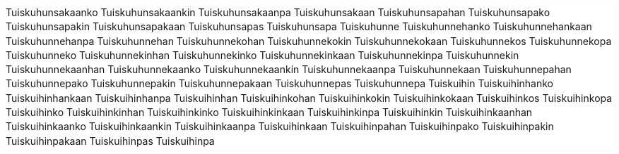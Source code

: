 Tuiskuhunsakaanko
Tuiskuhunsakaankin
Tuiskuhunsakaanpa
Tuiskuhunsakaan
Tuiskuhunsapahan
Tuiskuhunsapako
Tuiskuhunsapakin
Tuiskuhunsapakaan
Tuiskuhunsapas
Tuiskuhunsapa
Tuiskuhunne
Tuiskuhunnehanko
Tuiskuhunnehankaan
Tuiskuhunnehanpa
Tuiskuhunnehan
Tuiskuhunnekohan
Tuiskuhunnekokin
Tuiskuhunnekokaan
Tuiskuhunnekos
Tuiskuhunnekopa
Tuiskuhunneko
Tuiskuhunnekinhan
Tuiskuhunnekinko
Tuiskuhunnekinkaan
Tuiskuhunnekinpa
Tuiskuhunnekin
Tuiskuhunnekaanhan
Tuiskuhunnekaanko
Tuiskuhunnekaankin
Tuiskuhunnekaanpa
Tuiskuhunnekaan
Tuiskuhunnepahan
Tuiskuhunnepako
Tuiskuhunnepakin
Tuiskuhunnepakaan
Tuiskuhunnepas
Tuiskuhunnepa
Tuiskuihin
Tuiskuihinhanko
Tuiskuihinhankaan
Tuiskuihinhanpa
Tuiskuihinhan
Tuiskuihinkohan
Tuiskuihinkokin
Tuiskuihinkokaan
Tuiskuihinkos
Tuiskuihinkopa
Tuiskuihinko
Tuiskuihinkinhan
Tuiskuihinkinko
Tuiskuihinkinkaan
Tuiskuihinkinpa
Tuiskuihinkin
Tuiskuihinkaanhan
Tuiskuihinkaanko
Tuiskuihinkaankin
Tuiskuihinkaanpa
Tuiskuihinkaan
Tuiskuihinpahan
Tuiskuihinpako
Tuiskuihinpakin
Tuiskuihinpakaan
Tuiskuihinpas
Tuiskuihinpa
